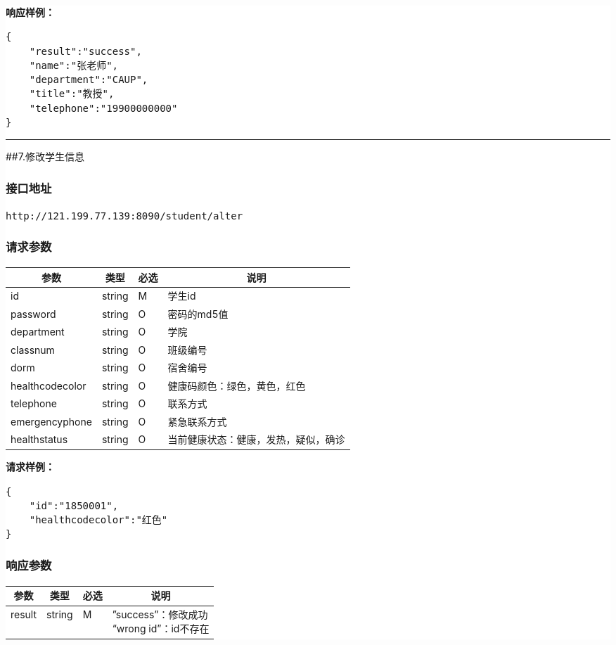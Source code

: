 **响应样例：**
<pre>
{
    "result":"success",
	"name":"张老师",
	"department":"CAUP",
	"title":"教授",
	"telephone":"19900000000"
}
</pre>

----------
##7.修改学生信息
### 接口地址
<pre>
http://121.199.77.139:8090/student/alter
</pre>

### 请求参数

|参数|类型|必选|说明|
|------|------|------|------|
|id	|string	|M	|学生id|
|password	|string	|O	|密码的md5值|
|department	|string	|O	|学院
|classnum	|string	|O	|班级编号
|dorm	|string	|O	|宿舍编号
|healthcodecolor	|string	|O	|健康码颜色：绿色，黄色，红色
|telephone	|string	|O	|联系方式
|emergencyphone	|string	|O	|紧急联系方式
|healthstatus	|string	|O	|当前健康状态：健康，发热，疑似，确诊

**请求样例：**
<pre>
{
    "id":"1850001",
	"healthcodecolor":"红色"
}
</pre>

### 响应参数

|参数|类型|必选|说明|
|------|------|------|------|
|result	|string	|M	|”success”：修改成功<br>“wrong id”：id不存在
